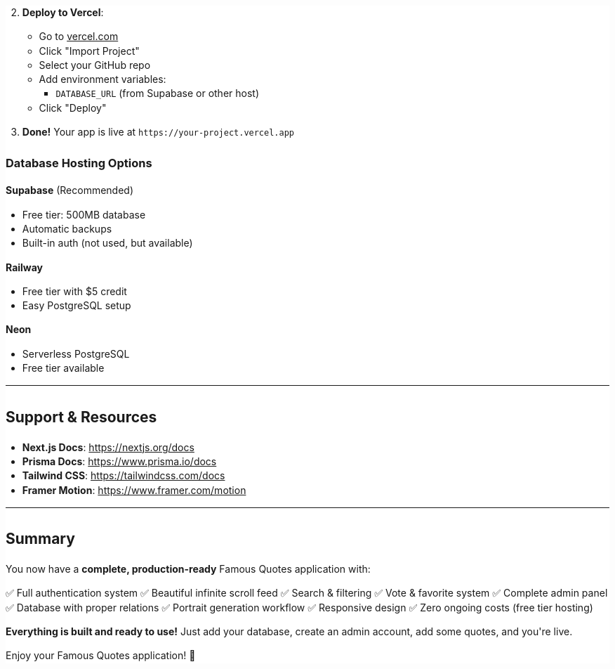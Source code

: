 2. **Deploy to Vercel**:
   - Go to [vercel.com](https://vercel.com)
   - Click "Import Project"
   - Select your GitHub repo
   - Add environment variables:
     - `DATABASE_URL` (from Supabase or other host)
   - Click "Deploy"

3. **Done!** Your app is live at `https://your-project.vercel.app`

### Database Hosting Options

**Supabase** (Recommended)
- Free tier: 500MB database
- Automatic backups
- Built-in auth (not used, but available)

**Railway**
- Free tier with $5 credit
- Easy PostgreSQL setup

**Neon**
- Serverless PostgreSQL
- Free tier available

---

## Support & Resources

- **Next.js Docs**: https://nextjs.org/docs
- **Prisma Docs**: https://www.prisma.io/docs
- **Tailwind CSS**: https://tailwindcss.com/docs
- **Framer Motion**: https://www.framer.com/motion

---

## Summary

You now have a **complete, production-ready** Famous Quotes application with:

✅ Full authentication system
✅ Beautiful infinite scroll feed
✅ Search & filtering
✅ Vote & favorite system
✅ Complete admin panel
✅ Database with proper relations
✅ Portrait generation workflow
✅ Responsive design
✅ Zero ongoing costs (free tier hosting)

**Everything is built and ready to use!** Just add your database, create an admin account, add some quotes, and you're live.

Enjoy your Famous Quotes application! 🎉
